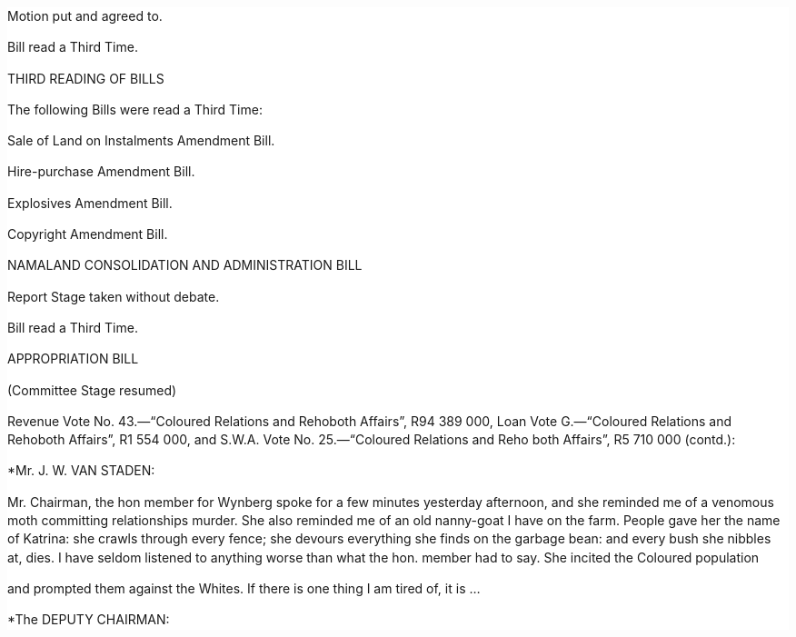 <p>Motion put and agreed to.</p>

<p>Bill read a Third Time.</p>

</speech>

</debateSection>

<debateSection name="#third_reading_of_bills">

<heading>THIRD READING OF BILLS</heading>

<p>The following Bills were read a Third Time:</p>

<p>Sale of Land on Instalments Amendment Bill.</p>

<p>Hire-purchase Amendment Bill.</p>

<p>Explosives Amendment Bill.</p>

<p>Copyright Amendment Bill.</p>

</debateSection>

<debateSection name="#namaland_consolidation_and_administration_bill">

<heading>NAMALAND CONSOLIDATION AND ADMINISTRATION BILL</heading>

<p>Report Stage taken without debate.</p>

<p>Bill read a Third Time.</p>

</debateSection>

<debateSection name="#appropriation_bill">

<heading>APPROPRIATION BILL</heading>

<summary>(Committee Stage resumed)</summary>

<p>Revenue Vote No. 43.&#x2014;&#x201C;Coloured Relations and Rehoboth Affairs&#x201D;, R94 389 000, Loan Vote G.&#x2014;&#x201C;Coloured Relations and Rehoboth Affairs&#x201D;, R1 554 000, and S.W.A. Vote No. 25.&#x2014;&#x201C;Coloured Relations and Reho both Affairs&#x201D;, R5 710 000 (contd.):</p>

<speech by="#van_staden">

<from>*Mr. <person refersTo="hansard_za">J. W. VAN STADEN</person>:</from>

<p>Mr. Chairman, the hon member for Wynberg spoke for a few minutes yesterday afternoon, and she reminded me of a venomous moth committing relationships murder. She also reminded me of an old nanny-goat I have on the farm. People gave her the name of Katrina: she crawls through every fence; she devours everything she finds on the garbage bean: and every bush she nibbles at, dies. I have seldom listened to anything worse than what the hon. member had to say. She incited the Coloured population</p>

<p>and prompted them against the Whites. If there is one thing I am tired of, it is &#x2026;</p>

</speech>

<speech by="#deputy_chairman">

<from>*The <person refersTo="hansard_za">DEPUTY CHAIRMAN</person>:</from>
